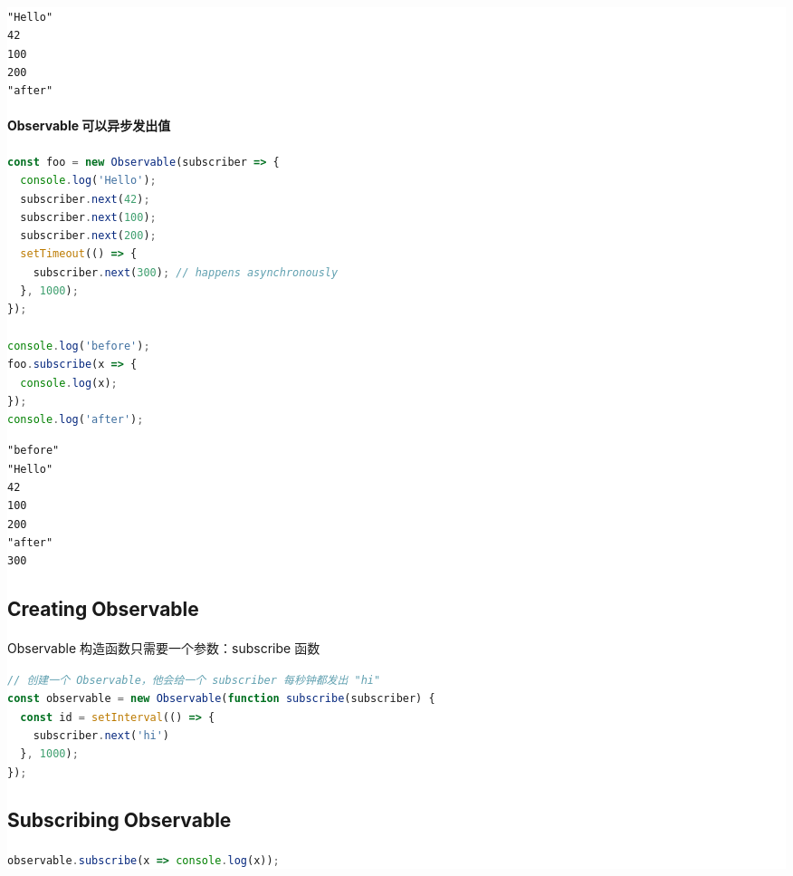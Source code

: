 ```text
"Hello"
42
100
200
"after"
```

#### Observable 可以异步发出值

```typescript
const foo = new Observable(subscriber => {
  console.log('Hello');
  subscriber.next(42);
  subscriber.next(100);
  subscriber.next(200);
  setTimeout(() => {
    subscriber.next(300); // happens asynchronously
  }, 1000);
});

console.log('before');
foo.subscribe(x => {
  console.log(x);
});
console.log('after');
```
```text
"before"
"Hello"
42
100
200
"after"
300
```

## Creating Observable

Observable 构造函数只需要一个参数：subscribe 函数

```typescript
// 创建一个 Observable，他会给一个 subscriber 每秒钟都发出 "hi"
const observable = new Observable(function subscribe(subscriber) {
  const id = setInterval(() => {
    subscriber.next('hi')
  }, 1000);
});
```

## Subscribing Observable

```typescript
observable.subscribe(x => console.log(x));
```
